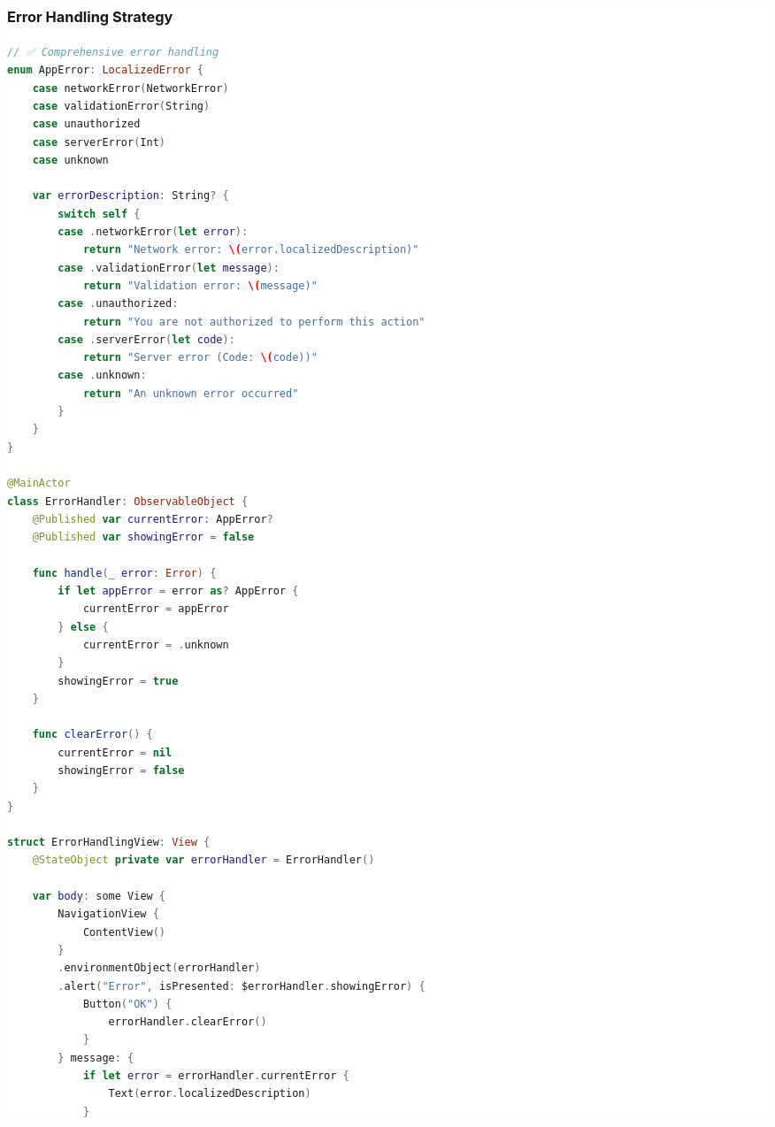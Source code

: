 
### Error Handling Strategy
```swift
// ✅ Comprehensive error handling
enum AppError: LocalizedError {
    case networkError(NetworkError)
    case validationError(String)
    case unauthorized
    case serverError(Int)
    case unknown
    
    var errorDescription: String? {
        switch self {
        case .networkError(let error):
            return "Network error: \(error.localizedDescription)"
        case .validationError(let message):
            return "Validation error: \(message)"
        case .unauthorized:
            return "You are not authorized to perform this action"
        case .serverError(let code):
            return "Server error (Code: \(code))"
        case .unknown:
            return "An unknown error occurred"
        }
    }
}

@MainActor
class ErrorHandler: ObservableObject {
    @Published var currentError: AppError?
    @Published var showingError = false
    
    func handle(_ error: Error) {
        if let appError = error as? AppError {
            currentError = appError
        } else {
            currentError = .unknown
        }
        showingError = true
    }
    
    func clearError() {
        currentError = nil
        showingError = false
    }
}

struct ErrorHandlingView: View {
    @StateObject private var errorHandler = ErrorHandler()
    
    var body: some View {
        NavigationView {
            ContentView()
        }
        .environmentObject(errorHandler)
        .alert("Error", isPresented: $errorHandler.showingError) {
            Button("OK") {
                errorHandler.clearError()
            }
        } message: {
            if let error = errorHandler.currentError {
                Text(error.localizedDescription)
            }
```